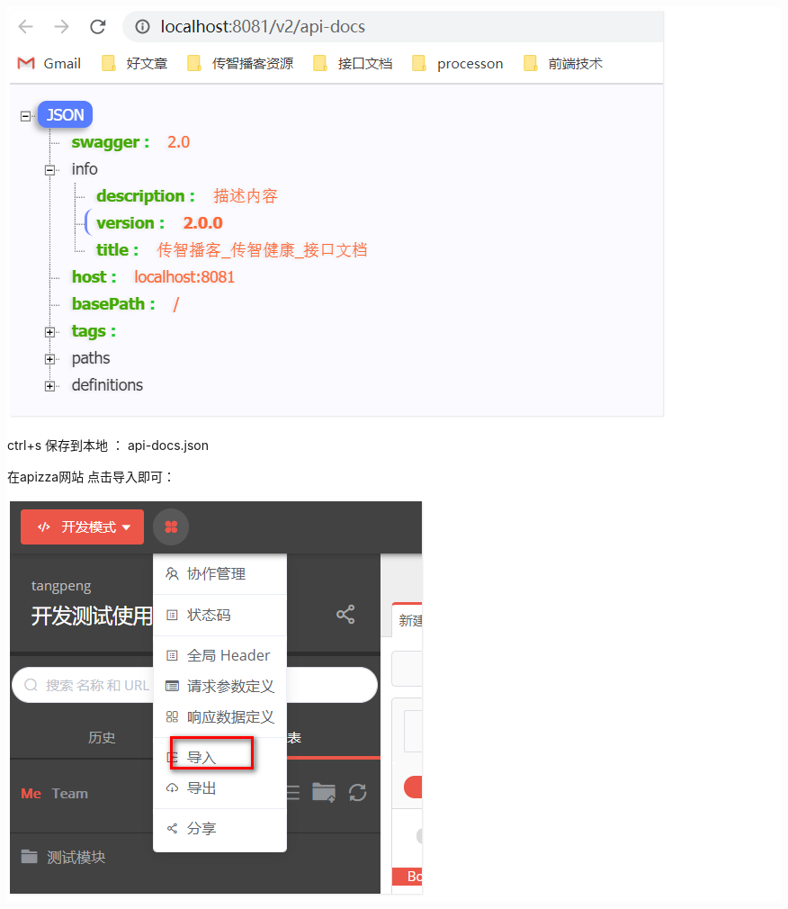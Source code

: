 ![1601947434541](tps/1601947434541.png) 

ctrl+s 保存到本地 ：  api-docs.json  

在apizza网站 点击导入即可：

![1601947495967](tps/1601947495967.png) 
